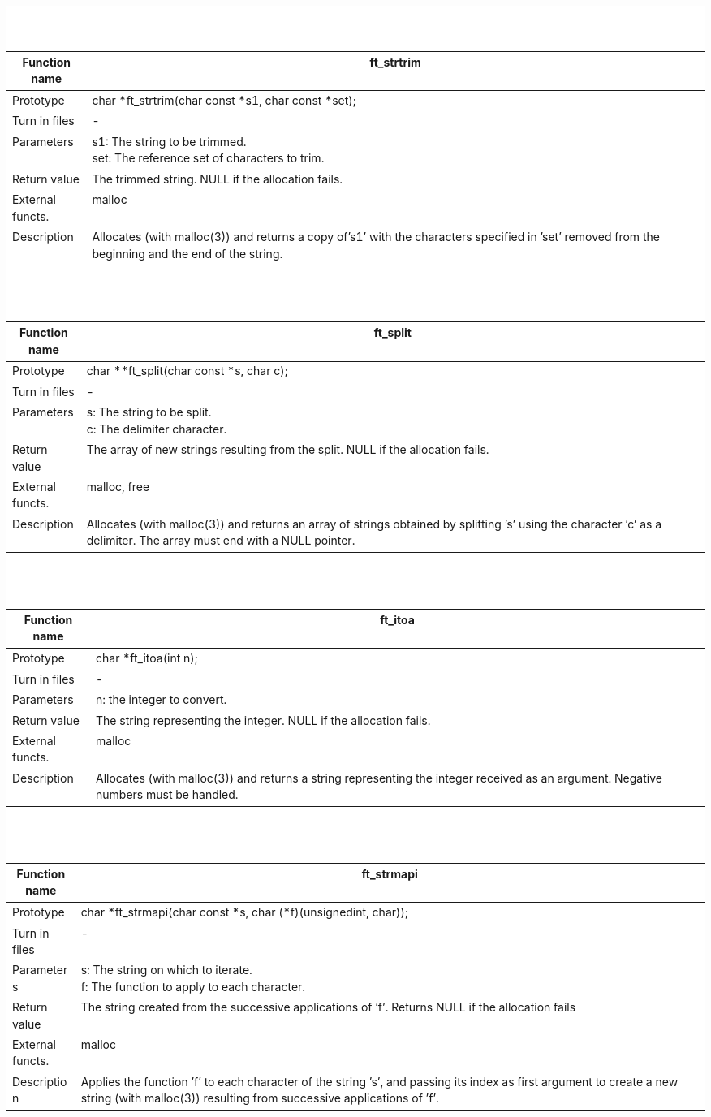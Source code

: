 <br>
<br>

| Function name | ft_strtrim |
| ----------- | ----------- |
| Prototype | char *ft_strtrim(char const *s1, char const *set);
| Turn in files | -
| Parameters | s1: The string to be trimmed. <br> set: The reference set of characters to trim.
| Return value | The trimmed string. NULL if the allocation fails.
| External functs. | malloc
| Description | Allocates (with malloc(3)) and returns a copy of’s1’ with the characters specified in ’set’ removed from the beginning and the end of the string.

<br>
<br>

| Function name | ft_split |
| ----------- | ----------- |
| Prototype | char **ft_split(char const *s, char c);
| Turn in files | -
| Parameters | s: The string to be split. <br> c: The delimiter character.
| Return value | The array of new strings resulting from the split. NULL if the allocation fails.
| External functs. | malloc, free
| Description | Allocates (with malloc(3)) and returns an array of strings obtained by splitting ’s’ using the character ’c’ as a delimiter. The array must end with a NULL pointer.


<br>
<br>

| Function name | ft_itoa |
| ----------- | ----------- |
| Prototype | char *ft_itoa(int n);|
| Turn in files | - |
| Parameters | n: the integer to convert. |
| Return value | The string representing the integer. NULL if the allocation fails. |
| External functs. | malloc | 
| Description | Allocates (with malloc(3)) and returns a string representing the integer received as an argument. Negative numbers must be handled. |

<br>
<br>

| Function name | ft_strmapi |
| ----------- | ----------- |
| Prototype | char *ft_strmapi(char const *s, char (*f)(unsignedint, char)); |
| Turn in files | -
| Parameters | s: The string on which to iterate. <br> f: The function to apply to each character.
| Return value | The string created from the successive applications of ’f’. Returns NULL if the allocation fails |
| External functs. | malloc |
| Description | Applies the function ’f’ to each character of the string ’s’, and passing its index as first argument to create a new string (with malloc(3)) resulting from successive applications of ’f’. |
